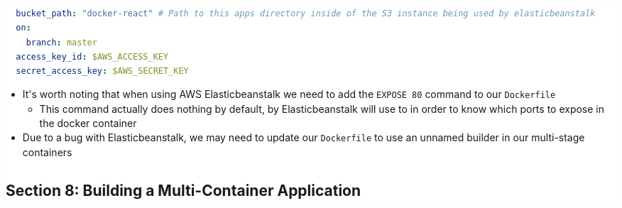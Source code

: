 ```yaml
  bucket_path: "docker-react" # Path to this apps directory inside of the S3 instance being used by elasticbeanstalk
  on:
    branch: master
  access_key_id: $AWS_ACCESS_KEY
  secret_access_key: $AWS_SECRET_KEY
```
* It's worth noting that when using AWS Elasticbeanstalk we need to add the `EXPOSE 80` command to our `Dockerfile`
  * This command actually does nothing by default, by Elasticbeanstalk will use to in order to know which ports to expose in the docker container
* Due to a bug with Elasticbeanstalk, we may need to update our `Dockerfile` to use an unnamed builder in our multi-stage containers

## Section 8: Building a Multi-Container Application
